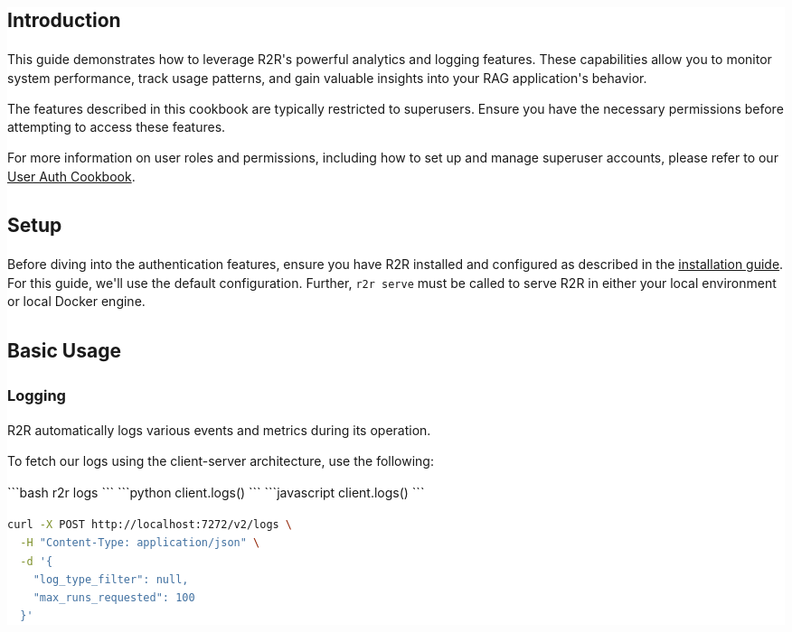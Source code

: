 

## Introduction

This guide demonstrates how to leverage R2R's powerful analytics and logging features. These capabilities allow you to monitor system performance, track usage patterns, and gain valuable insights into your RAG application's behavior.

<Note>
The features described in this cookbook are typically restricted to superusers. Ensure you have the necessary permissions before attempting to access these features.
</Note>

For more information on user roles and permissions, including how to set up and manage superuser accounts, please refer to our [User Auth Cookbook](/cookbooks/user-auth).

## Setup

Before diving into the authentication features, ensure you have R2R installed and configured as described in the [installation guide](/documentation/installation). For this guide, we'll use the default configuration. Further, `r2r serve` must be called to serve R2R in either your local environment or local Docker engine.

## Basic Usage

### Logging

R2R automatically logs various events and metrics during its operation.


To fetch our logs using the client-server architecture, use the following:


<Tabs>
<Tab title="CLI">
```bash
r2r logs
```
</Tab>

<Tab title="Python">
```python
client.logs()
```
</Tab>

<Tab title="JavaScript">
```javascript
client.logs()
```
</Tab>

<Tab title="Curl">

```bash
curl -X POST http://localhost:7272/v2/logs \
  -H "Content-Type: application/json" \
  -d '{
    "log_type_filter": null,
    "max_runs_requested": 100
  }'
```
</Tab>
